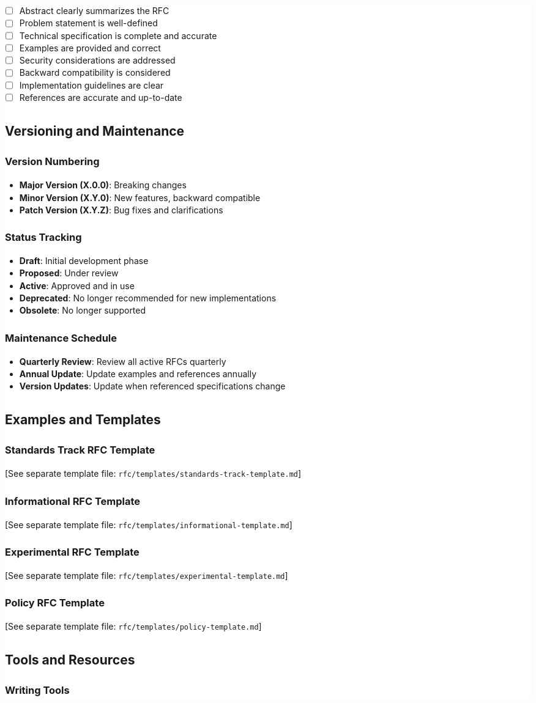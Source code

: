 - [ ] Abstract clearly summarizes the RFC
- [ ] Problem statement is well-defined
- [ ] Technical specification is complete and accurate
- [ ] Examples are provided and correct
- [ ] Security considerations are addressed
- [ ] Backward compatibility is considered
- [ ] Implementation guidelines are clear
- [ ] References are accurate and up-to-date

## Versioning and Maintenance

### Version Numbering

- **Major Version (X.0.0)**: Breaking changes
- **Minor Version (X.Y.0)**: New features, backward compatible
- **Patch Version (X.Y.Z)**: Bug fixes and clarifications

### Status Tracking

- **Draft**: Initial development phase
- **Proposed**: Under review
- **Active**: Approved and in use
- **Deprecated**: No longer recommended for new implementations
- **Obsolete**: No longer supported

### Maintenance Schedule

- **Quarterly Review**: Review all active RFCs quarterly
- **Annual Update**: Update examples and references annually
- **Version Updates**: Update when referenced specifications change

## Examples and Templates

### Standards Track RFC Template
[See separate template file: `rfc/templates/standards-track-template.md`]

### Informational RFC Template
[See separate template file: `rfc/templates/informational-template.md`]

### Experimental RFC Template
[See separate template file: `rfc/templates/experimental-template.md`]

### Policy RFC Template
[See separate template file: `rfc/templates/policy-template.md`]

## Tools and Resources

### Writing Tools
